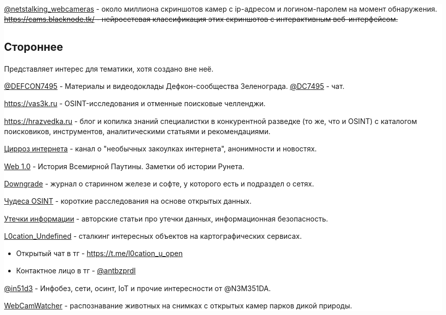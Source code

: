 [@netstalking_webcameras](https://t.me/netstalking_webcameras) - около миллиона скриншотов камер с ip-адресом и логином-паролем на момент обнаружения. ~~https://cams.blacknode.tk/ - нейросетевая классификация этих скриншотов с интерактивным веб-интерфейсом.~~


## Стороннее

Представляет интерес для тематики, хотя создано вне неё.

[@DEFCON7495](https://t.me/DEFCON7495) - Материалы и видеодоклады Дефкон-сообщества Зеленограда. [@DC7495](https://t.me/DC7495) - чат.

https://vas3k.ru - OSINT-исследования и отменные поисковые челленджи.

https://hrazvedka.ru - блог и копилка знаний специалистки в конкурентной разведке (то же, что и OSINT) с каталогом поисковиков, инструментов, аналитическими статьями и рекомендациями.

[Цирроз интернета](https://t.me/no_internet) - канал о "необычных закоулках интернета", анонимности и новостях.

[Web 1.0](https://t.me/web1_0) - История Всемирной Паутины. Заметки об истории Рунета.

[Downgrade](http://dgmag.in/) - журнал о старинном железе и софте, у которого есть и подраздел о сетях.

[Чудеса OSINT](https://t.me/russianosint) - короткие расследования на основе открытых данных.

[Утечки информации](https://t.me/dataleak) - авторские статьи про утечки данных, информационная безопасность.
  
[L0cation_Undefined](https://t.me/l0cation_u) - сталкинг интересных объектов на картографических сервисах.

 - Открытый чат в тг - https://t.me/l0cation_u_open

 - Контактное лицо в тг - [@antbzprdl](https://t.me/antbzprdl)

[@in51d3](https://t.me/in51d3) - Инфобез, сети, осинт, IoT и прочие интересности от @N3M351DA.

[WebCamWatcher](https://t.me/WebCamWatcher) - распознавание животных на снимках с открытых камер парков дикой природы.
